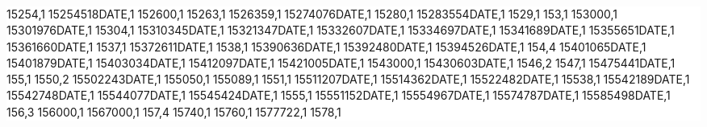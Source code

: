 15254,1
15254518DATE,1
152600,1
15263,1
1526359,1
15274076DATE,1
15280,1
15283554DATE,1
1529,1
153,1
153000,1
15301976DATE,1
15304,1
15310345DATE,1
15321347DATE,1
15332607DATE,1
15334697DATE,1
15341689DATE,1
15355651DATE,1
15361660DATE,1
1537,1
15372611DATE,1
1538,1
15390636DATE,1
15392480DATE,1
15394526DATE,1
154,4
15401065DATE,1
15401879DATE,1
15403034DATE,1
15412097DATE,1
15421005DATE,1
1543000,1
15430603DATE,1
1546,2
1547,1
15475441DATE,1
155,1
1550,2
15502243DATE,1
155050,1
155089,1
1551,1
15511207DATE,1
15514362DATE,1
15522482DATE,1
15538,1
15542189DATE,1
15542748DATE,1
15544077DATE,1
15545424DATE,1
1555,1
15551152DATE,1
15554967DATE,1
15574787DATE,1
15585498DATE,1
156,3
156000,1
1567000,1
157,4
15740,1
15760,1
1577722,1
1578,1